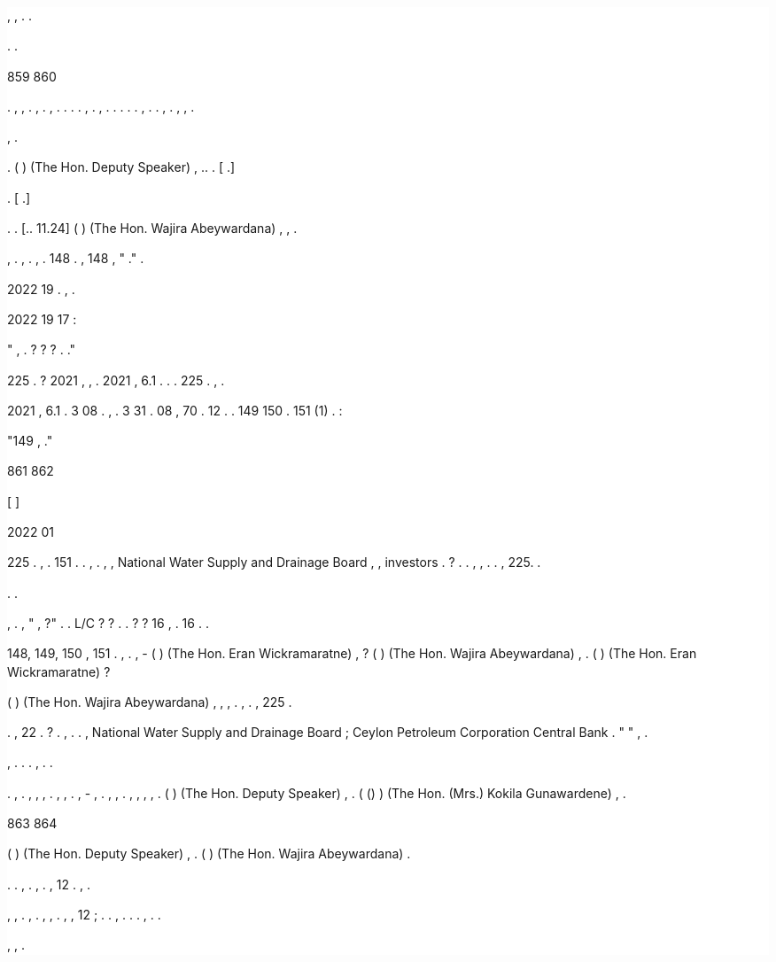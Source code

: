 , , . .

. .

859 860

. , , . , . , . . . . , . , . . . . . , . . , . , , .

, .

. ( ) (The Hon. Deputy Speaker) , .. . [ .]

. [ .]

. . [.. 11.24] ( ) (The Hon. Wajira Abeywardana) , , .

, . , . , . 148 . , 148 , " ." .

2022 19 . , .

2022 19 17 :

" , . ? ? ? . ."

225 . ? 2021 , , . 2021 , 6.1 . . . 225 . , .

2021 , 6.1 . 3 08 . , . 3 31 . 08 , 70 . 12 . . 149 150 . 151 (1) . :

"149 , ."

861 862

[ ]

2022 01

225 . , . 151 . . , . , , National Water Supply and Drainage Board , , investors . ? . . , , . . , 225. .

. .

, . , " , ?" . . L/C ? ? . . ? ? 16 , . 16 . .

148, 149, 150 , 151 . , . , - ( ) (The Hon. Eran Wickramaratne) , ? ( ) (The Hon. Wajira Abeywardana) , . ( ) (The Hon. Eran Wickramaratne) ?

( ) (The Hon. Wajira Abeywardana) , , , . , . , 225 .

. , 22 . ? . , . . , National Water Supply and Drainage Board ; Ceylon Petroleum Corporation Central Bank . " " , .

, . . . , . .

. , . , , , . , , . , - , . , , . , , , , . ( ) (The Hon. Deputy Speaker) , . ( () ) (The Hon. (Mrs.) Kokila Gunawardene) , .

863 864

( ) (The Hon. Deputy Speaker) , . ( ) (The Hon. Wajira Abeywardana) .

. . , . , . , 12 . , .

, , . , . , , . , , 12 ; . . , . . . , . .

, , .
